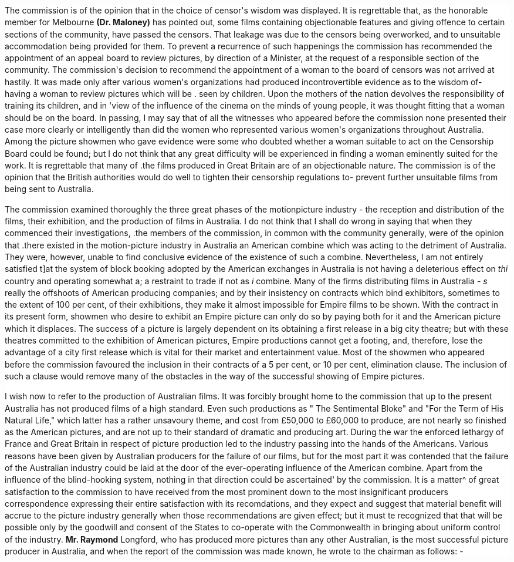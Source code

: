 The commission is of the opinion that in the choice of censor's wisdom was displayed. It is regrettable that, as the honorable member for Melbourne  **(Dr. Maloney)**  has pointed out, some films containing objectionable features  and  giving  offence to certain sections of the community, have passed the censors. That leakage was due to the censors being overworked, and to unsuitable accommodation being provided for them. To prevent a recurrence of such happenings the commission has recommended the appointment of an appeal board to review pictures, by direction of a Minister, at the request of a responsible section of the community. The commission's decision to recommend the appointment of a woman to the board of censors was not arrived at hastily. It was made only after various women's organizations had produced incontrovertible evidence as to the wisdom of- having a woman to review pictures which will be . seen by children. Upon the mothers of the nation devolves the responsibility of training its children, and in 'view of the influence of the cinema on the minds of young people, it was thought fitting that a woman should be on the board. In passing, I may say that of all the witnesses who appeared before the commission none presented their case more clearly or intelligently than did the women who represented various women's organizations throughout Australia. Among the picture showmen who gave evidence were some who doubted whether a woman suitable to act on the Censorship Board could be found; but I do not think that any great difficulty will be experienced in finding a woman eminently suited for the work. It is regrettable that many of .the films produced in Great Britain are of an objectionable nature. The commission is of the opinion that the British authorities would do well to tighten their censorship regulations to- prevent further unsuitable films from being sent to Australia. 

The commission examined thoroughly the three great phases of the motionpicture industry - the reception and distribution of the films, their exhibition, and the production of films in Australia. I do not think that I shall do wrong in saying that when they commenced their investigations, .the members of the commission, in common with the community generally, were of the opinion that .there existed in the motion-picture industry in Australia an American combine which was acting to the detriment of Australia. They were, however, unable to find conclusive evidence of the existence of such a combine. Nevertheless, I am not entirely satisfied t]at the system of block booking adopted by the American exchanges in Australia is not having a deleterious effect on  *thi*  country and operating somewhat a; a restraint to trade if not as  *i*  combine. Many of the firms distributing films in Australia -  *s*  really the offshoots of American producing companies; and by their insistency on contracts which bind exhibitors,  sometimes  to the extent of 100 per cent, of  their  exhibitions, they make it almost  impossible  for Empire films to be shown. With the contract in its present form, showmen who desire to exhibit an Empire  picture  can only do so by paying both for it and the American picture which it displaces. The success of a picture is largely dependent on its obtaining a first release in a big city theatre; but with these  theatres  committed to the exhibition of American pictures, Empire productions cannot get a footing, and, therefore, lose the advantage of a city first release which is vital for their market and entertainment value. Most of the showmen who appeared before the commission favoured the inclusion in their contracts of a 5 per cent, or 10 per cent, elimination clause. The inclusion of such a clause would remove many of the obstacles in the way of the successful showing of Empire pictures. 

I wish now to refer to the production of Australian films. It was forcibly brought home to the commission that up to the present Australia has not produced films of a high standard. Even such productions as " The Sentimental Bloke" and "For the Term of  His  Natural Life," which latter has a rather unsavoury theme, and cost from £50,000 to £60,000 to produce, are not nearly so finished as the American pictures, and are not up to their standard of dramatic and producing art. During the war the enforced lethargy of France and Great Britain in respect of picture production led to the industry passing into the hands of the Americans. Various reasons have been given by Australian producers for the failure of our films, but for the most part it was contended that the failure of the Australian industry could be laid at the door of the ever-operating influence of the American combine. Apart from the influence of the blind-hooking system, nothing in that direction could be ascertained' by the commission. It is a matter^ of great satisfaction to the commission to have received from the most prominent down to the most insignificant producers correspondence expressing their entire satisfaction with its recomdations, and they expect and suggest that material benefit will accrue to the picture industry generally when those recommendations are given effect; but it must te recognized that that will be possible only by the goodwill and consent of the States to co-operate with the Commonwealth in bringing about uniform control of the industry.  **Mr. Raymond**  Longford, who has produced more pictures than any other Australian, is the most successful picture producer in Australia, and when the report of the commission was made known, he wrote to the  chairman  as follows: - 
